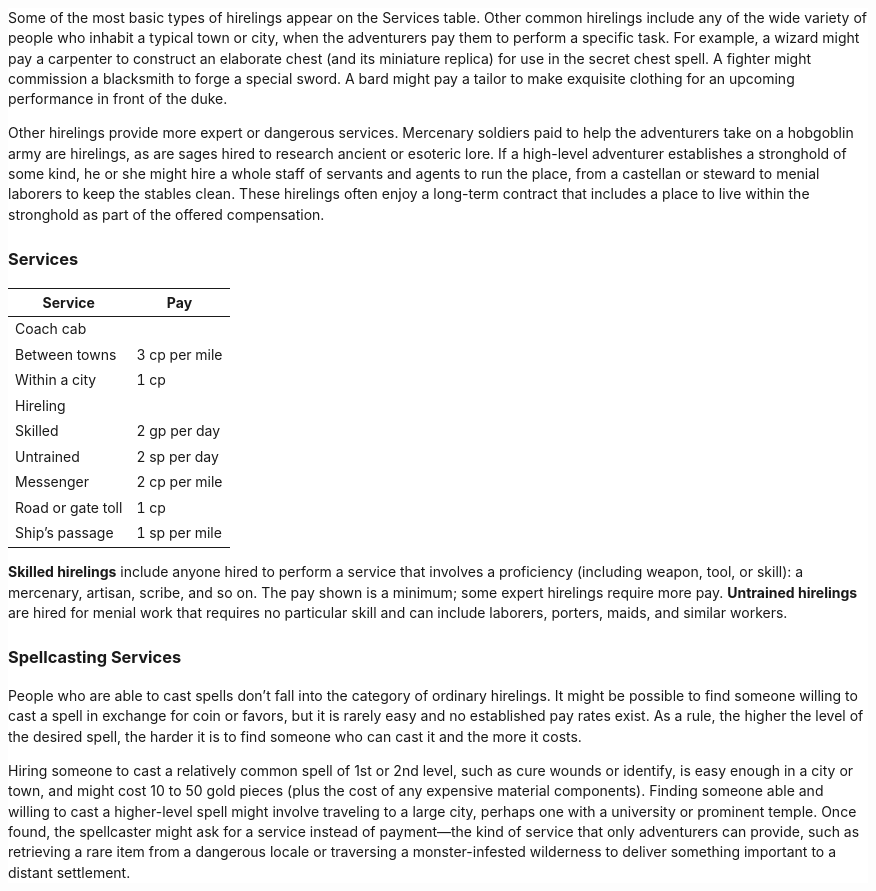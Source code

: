 Some of the most basic types of hirelings appear on the Services table. Other common hirelings include any of the wide variety of people who inhabit a typical town or city, when the adventurers pay them to perform a specific task. For example, a wizard might pay a carpenter to construct an elaborate chest (and its miniature replica) for use in the secret chest spell. A fighter might commission a blacksmith to forge a special sword. A bard might pay a tailor to make exquisite clothing for an upcoming performance in front of the duke.

Other hirelings provide more expert or dangerous services. Mercenary soldiers paid to help the adventurers take on a hobgoblin army are hirelings, as are sages hired to research ancient or esoteric lore. If a high-level adventurer establishes a stronghold of some kind, he or she might hire a whole staff of servants and agents to run the place, from a castellan or steward to menial laborers to keep the stables clean. These hirelings often enjoy a long-term contract that includes a place to live within the stronghold as part of the offered compensation.

### Services

| Service          | Pay                    |
| ---------------- | ---------------------- |
| Coach cab        |                        |
| Between towns    | 3 cp per mile          |
| Within a city    | 1 cp                   |
| Hireling         |                        |
| Skilled          | 2 gp per day           |
| Untrained        | 2 sp per day           |
| Messenger        | 2 cp per mile          |
| Road or gate toll| 1 cp                   |
| Ship’s passage   | 1 sp per mile          |

**Skilled hirelings** include anyone hired to perform a service that involves a proficiency (including weapon, tool, or skill): a mercenary, artisan, scribe, and so on. The pay shown is a minimum; some expert hirelings require more pay. **Untrained hirelings** are hired for menial work that requires no particular skill and can include laborers, porters, maids, and similar workers.

### Spellcasting Services

People who are able to cast spells don’t fall into the category of ordinary hirelings. It might be possible to find someone willing to cast a spell in exchange for coin or favors, but it is rarely easy and no established pay rates exist. As a rule, the higher the level of the desired spell, the harder it is to find someone who can cast it and the more it costs.

Hiring someone to cast a relatively common spell of 1st or 2nd level, such as cure wounds or identify, is easy enough in a city or town, and might cost 10 to 50 gold pieces (plus the cost of any expensive material components). Finding someone able and willing to cast a higher-level spell might involve traveling to a large city, perhaps one with a university or prominent temple. Once found, the spellcaster might ask for a service instead of payment—the kind of service that only adventurers can provide, such as retrieving a rare item from a dangerous locale or traversing a monster-infested wilderness to deliver something important to a distant settlement.